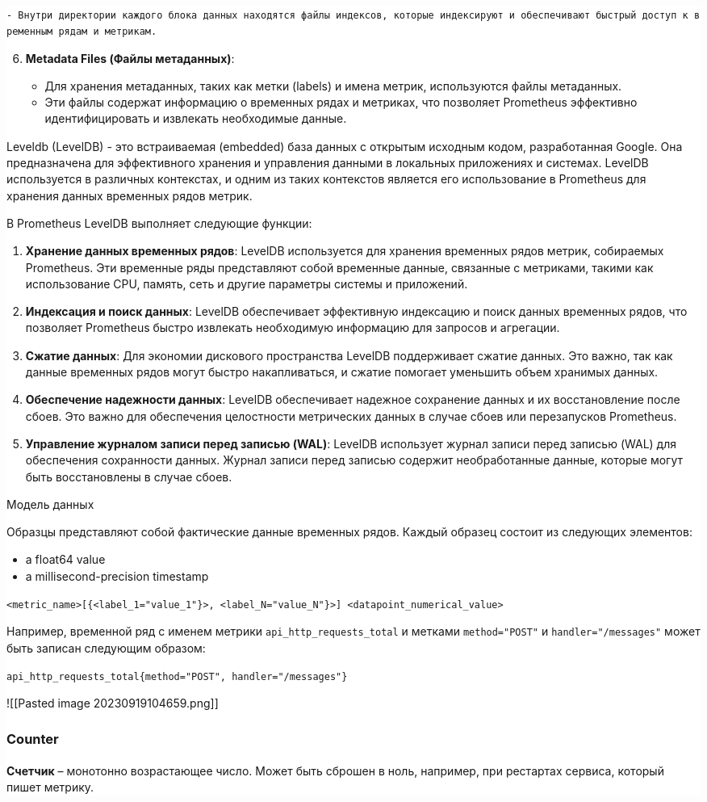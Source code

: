     - Внутри директории каждого блока данных находятся файлы индексов, которые индексируют и обеспечивают быстрый доступ к временным рядам и метрикам.
6. **Metadata Files (Файлы метаданных)**:
    
    - Для хранения метаданных, таких как метки (labels) и имена метрик, используются файлы метаданных.
    - Эти файлы содержат информацию о временных рядах и метриках, что позволяет Prometheus эффективно идентифицировать и извлекать необходимые данные.

  
Leveldb (LevelDB) - это встраиваемая (embedded) база данных с открытым исходным кодом, разработанная Google. Она предназначена для эффективного хранения и управления данными в локальных приложениях и системах. LevelDB используется в различных контекстах, и одним из таких контекстов является его использование в Prometheus для хранения данных временных рядов метрик.

В Prometheus LevelDB выполняет следующие функции:

1. **Хранение данных временных рядов**: LevelDB используется для хранения временных рядов метрик, собираемых Prometheus. Эти временные ряды представляют собой временные данные, связанные с метриками, такими как использование CPU, память, сеть и другие параметры системы и приложений.
    
2. **Индексация и поиск данных**: LevelDB обеспечивает эффективную индексацию и поиск данных временных рядов, что позволяет Prometheus быстро извлекать необходимую информацию для запросов и агрегации.
    
3. **Сжатие данных**: Для экономии дискового пространства LevelDB поддерживает сжатие данных. Это важно, так как данные временных рядов могут быстро накапливаться, и сжатие помогает уменьшить объем хранимых данных.
    
4. **Обеспечение надежности данных**: LevelDB обеспечивает надежное сохранение данных и их восстановление после сбоев. Это важно для обеспечения целостности метрических данных в случае сбоев или перезапусков Prometheus.
    
5. **Управление журналом записи перед записью (WAL)**: LevelDB использует журнал записи перед записью (WAL) для обеспечения сохранности данных. Журнал записи перед записью содержит необработанные данные, которые могут быть восстановлены в случае сбоев.


Модель данных

  
Образцы представляют собой фактические данные временных рядов. Каждый образец состоит из следующих элементов:

- a float64 value
- a millisecond-precision timestamp

```
<metric_name>[{<label_1="value_1"}>, <label_N="value_N"}>] <datapoint_numerical_value>
```
Например, временной ряд с именем метрики `api_http_requests_total` и метками `method="POST"` и `handler="/messages"` может быть записан следующим образом:

```
api_http_requests_total{method="POST", handler="/messages"}
```

![[Pasted image 20230919104659.png]]
### Counter
**Счетчик** – монотонно возрастающее число. Может быть сброшен в ноль, например, при рестартах сервиса, который пишет метрику.
